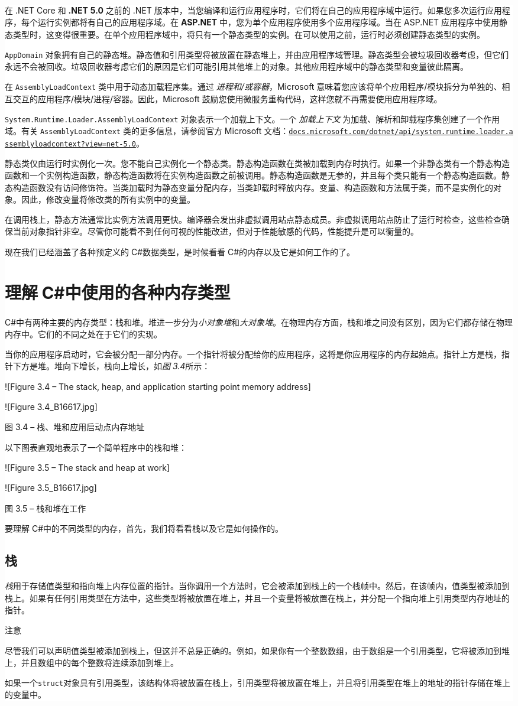 在 .NET Core 和 **.NET** **5.0** 之前的 .NET 版本中，当您编译和运行应用程序时，它们将在自己的应用程序域中运行。如果您多次运行应用程序，每个运行实例都将有自己的应用程序域。在 **ASP.NET** 中，您为单个应用程序使用多个应用程序域。当在 ASP.NET 应用程序中使用静态类型时，这变得很重要。在单个应用程序域中，将只有一个静态类型的实例。在可以使用之前，运行时必须创建静态类型的实例。

`AppDomain` 对象拥有自己的静态堆。静态值和引用类型将被放置在静态堆上，并由应用程序域管理。静态类型会被垃圾回收器考虑，但它们永远不会被回收。垃圾回收器考虑它们的原因是它们可能引用其他堆上的对象。其他应用程序域中的静态类型和变量彼此隔离。

在 `AssemblyLoadContext` 类中用于动态加载程序集。通过 *进程和/或容器*，Microsoft 意味着您应该将单个应用程序/模块拆分为单独的、相互交互的应用程序/模块/进程/容器。因此，Microsoft 鼓励您使用微服务重构代码，这样您就不再需要使用应用程序域。

`System.Runtime.Loader.AssemblyLoadContext` 对象表示一个加载上下文。一个 *加载上下文* 为加载、解析和卸载程序集创建了一个作用域。有关 `AssemblyLoadContext` 类的更多信息，请参阅官方 Microsoft 文档：[`docs.microsoft.com/dotnet/api/system.runtime.loader.assemblyloadcontext?view=net-5.0`](https://docs.microsoft.com/dotnet/api/system.runtime.loader.assemblyloadcontext?view=net-5.0)。

静态类仅由运行时实例化一次。您不能自己实例化一个静态类。静态构造函数在类被加载到内存时执行。如果一个非静态类有一个静态构造函数和一个实例构造函数，静态构造函数将在实例构造函数之前被调用。静态构造函数是无参的，并且每个类只能有一个静态构造函数。静态构造函数没有访问修饰符。当类加载时为静态变量分配内存，当类卸载时释放内存。变量、构造函数和方法属于类，而不是实例化的对象。因此，修改变量将修改类的所有实例中的变量。

在调用栈上，静态方法通常比实例方法调用更快。编译器会发出非虚拟调用站点静态成员。非虚拟调用站点防止了运行时检查，这些检查确保当前对象指针非空。尽管你可能看不到任何可视的性能改进，但对于性能敏感的代码，性能提升是可以衡量的。

现在我们已经涵盖了各种预定义的 C#数据类型，是时候看看 C#的内存以及它是如何工作的了。

# 理解 C#中使用的各种内存类型

C#中有两种主要的内存类型：栈和堆。堆进一步分为*小对象堆*和*大对象堆*。在物理内存方面，栈和堆之间没有区别，因为它们都存储在物理内存中。它们的不同之处在于它们的实现。

当你的应用程序启动时，它会被分配一部分内存。一个指针将被分配给你的应用程序，这将是你应用程序的内存起始点。指针上方是栈，指针下方是堆。堆向下增长，栈向上增长，如*图 3.4*所示：

![Figure 3.4 – The stack, heap, and application starting point memory address]

![Figure 3.4_B16617.jpg]

图 3.4 – 栈、堆和应用启动点内存地址

以下图表直观地表示了一个简单程序中的栈和堆：

![Figure 3.5 – The stack and heap at work]

![Figure 3.5_B16617.jpg]

图 3.5 – 栈和堆在工作

要理解 C#中的不同类型的内存，首先，我们将看看栈以及它是如何操作的。

## 栈

*栈*用于存储值类型和指向堆上内存位置的指针。当你调用一个方法时，它会被添加到栈上的一个栈帧中。然后，在该帧内，值类型被添加到栈上。如果有任何引用类型在方法中，这些类型将被放置在堆上，并且一个变量将被放置在栈上，并分配一个指向堆上引用类型内存地址的指针。

注意

尽管我们可以声明值类型被添加到栈上，但这并不总是正确的。例如，如果你有一个整数数组，由于数组是一个引用类型，它将被添加到堆上，并且数组中的每个整数将连续添加到堆上。

如果一个`struct`对象具有引用类型，该结构体将被放置在栈上，引用类型将被放置在堆上，并且将引用类型在堆上的地址的指针存储在堆上的变量中。
